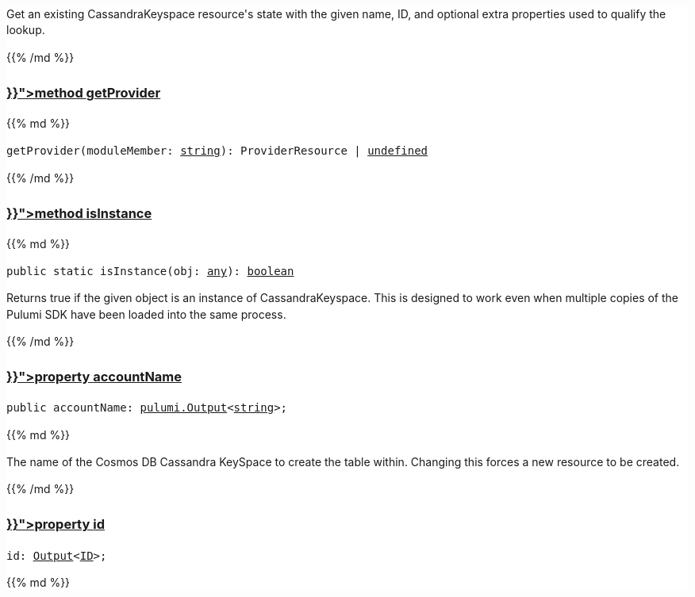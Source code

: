 
Get an existing CassandraKeyspace resource's state with the given name, ID, and optional extra
properties used to qualify the lookup.

{{% /md %}}
</div>
<h3 class="pdoc-member-header" id="CassandraKeyspace-getProvider">
<a class="pdoc-child-name" href="{{< pkg-url pkg="azure" path="node_modules/@pulumi/pulumi/resource.d.ts#L19" >}}">method <b>getProvider</b></a>
</h3>
<div class="pdoc-member-contents">
{{% md %}}

<pre class="highlight"><span class='kd'></span>getProvider(moduleMember: <span class='kd'><a href='https://developer.mozilla.org/en-US/docs/Web/JavaScript/Reference/Global_Objects/String'>string</a></span>): ProviderResource | <span class='kd'><a href='https://developer.mozilla.org/en-US/docs/Web/JavaScript/Reference/Global_Objects/undefined'>undefined</a></span></pre>

{{% /md %}}
</div>
<h3 class="pdoc-member-header" id="CassandraKeyspace-isInstance">
<a class="pdoc-child-name" href="{{< pkg-url pkg="azure" path="cosmosdb/cassandraKeyspace.ts#L49" >}}">method <b>isInstance</b></a>
</h3>
<div class="pdoc-member-contents">
{{% md %}}

<pre class="highlight"><span class='kd'>public static </span>isInstance(obj: <span class='kd'><a href='https://www.typescriptlang.org/docs/handbook/basic-types.html#any'>any</a></span>): <span class='kd'><a href='https://developer.mozilla.org/en-US/docs/Web/JavaScript/Reference/Global_Objects/Boolean'>boolean</a></span></pre>


Returns true if the given object is an instance of CassandraKeyspace.  This is designed to work even
when multiple copies of the Pulumi SDK have been loaded into the same process.

{{% /md %}}
</div>
<h3 class="pdoc-member-header" id="CassandraKeyspace-accountName">
<a class="pdoc-child-name" href="{{< pkg-url pkg="azure" path="cosmosdb/cassandraKeyspace.ts#L59" >}}">property <b>accountName</b></a>
</h3>
<div class="pdoc-member-contents">
<pre class="highlight"><span class='kd'>public </span>accountName: <a href='/docs/reference/pkg/nodejs/pulumi/pulumi/#Output'>pulumi.Output</a>&lt;<span class='kd'><a href='https://developer.mozilla.org/en-US/docs/Web/JavaScript/Reference/Global_Objects/String'>string</a></span>&gt;;</pre>
{{% md %}}

The name of the Cosmos DB Cassandra KeySpace to create the table within. Changing this forces a new resource to be created.

{{% /md %}}
</div>
<h3 class="pdoc-member-header" id="CassandraKeyspace-id">
<a class="pdoc-child-name" href="{{< pkg-url pkg="azure" path="node_modules/@pulumi/pulumi/resource.d.ts#L212" >}}">property <b>id</b></a>
</h3>
<div class="pdoc-member-contents">
<pre class="highlight"><span class='kd'></span>id: <a href='/docs/reference/pkg/nodejs/pulumi/pulumi/#Output'>Output</a>&lt;<a href='/docs/reference/pkg/nodejs/pulumi/pulumi/#ID'>ID</a>&gt;;</pre>
{{% md %}}
